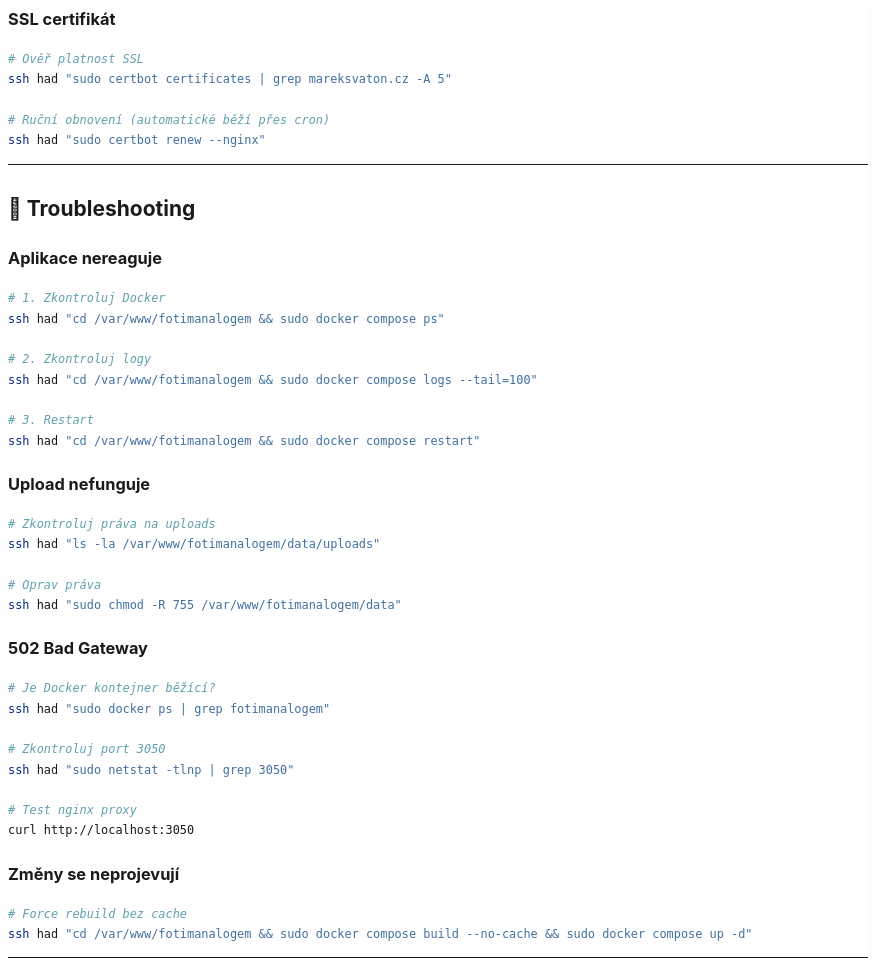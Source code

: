 ### SSL certifikát
```bash
# Ověř platnost SSL
ssh had "sudo certbot certificates | grep mareksvaton.cz -A 5"

# Ruční obnovení (automatické běží přes cron)
ssh had "sudo certbot renew --nginx"
```

---

## 🐛 Troubleshooting

### Aplikace nereaguje
```bash
# 1. Zkontroluj Docker
ssh had "cd /var/www/fotimanalogem && sudo docker compose ps"

# 2. Zkontroluj logy
ssh had "cd /var/www/fotimanalogem && sudo docker compose logs --tail=100"

# 3. Restart
ssh had "cd /var/www/fotimanalogem && sudo docker compose restart"
```

### Upload nefunguje
```bash
# Zkontroluj práva na uploads
ssh had "ls -la /var/www/fotimanalogem/data/uploads"

# Oprav práva
ssh had "sudo chmod -R 755 /var/www/fotimanalogem/data"
```

### 502 Bad Gateway
```bash
# Je Docker kontejner běžící?
ssh had "sudo docker ps | grep fotimanalogem"

# Zkontroluj port 3050
ssh had "sudo netstat -tlnp | grep 3050"

# Test nginx proxy
curl http://localhost:3050
```

### Změny se neprojevují
```bash
# Force rebuild bez cache
ssh had "cd /var/www/fotimanalogem && sudo docker compose build --no-cache && sudo docker compose up -d"
```

---